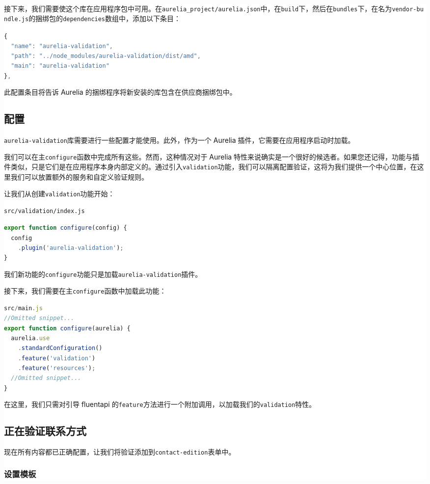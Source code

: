 接下来，我们需要使这个库在应用程序包中可用。在`aurelia_project/aurelia.json`中，在`build`下，然后在`bundles`下，在名为`vendor-bundle.js`的捆绑包的`dependencies`数组中，添加以下条目：

```js
{ 
  "name": "aurelia-validation", 
  "path": "../node_modules/aurelia-validation/dist/amd", 
  "main": "aurelia-validation" 
}, 

```

此配置条目将告诉 Aurelia 的捆绑程序将新安装的库包含在供应商捆绑包中。

## 配置

`aurelia-validation`库需要进行一些配置才能使用。此外，作为一个 Aurelia 插件，它需要在应用程序启动时加载。

我们可以在主`configure`函数中完成所有这些。然而，这种情况对于 Aurelia 特性来说确实是一个很好的候选者。如果您还记得，功能与插件类似，只是它们是在应用程序本身内部定义的。通过引入`validation`功能，我们可以隔离配置验证，这将为我们提供一个中心位置，在这里我们可以放置额外的服务和自定义验证规则。

让我们从创建`validation`功能开始：

`src/validation/index.js`

```js
export function configure(config) { 
  config 
    .plugin('aurelia-validation'); 
} 

```

我们新功能的`configure`功能只是加载`aurelia-validation`插件。

接下来，我们需要在主`configure`函数中加载此功能：

```js
src/main.js 
//Omitted snippet... 
export function configure(aurelia) { 
  aurelia.use 
    .standardConfiguration() 
    .feature('validation') 
    .feature('resources'); 
  //Omitted snippet... 
} 

```

在这里，我们只需对引导 fluentapi 的`feature`方法进行一个附加调用，以加载我们的`validation`特性。

## 正在验证联系方式

现在所有内容都已正确配置，让我们将验证添加到`contact-edition`表单中。

### 设置模板
